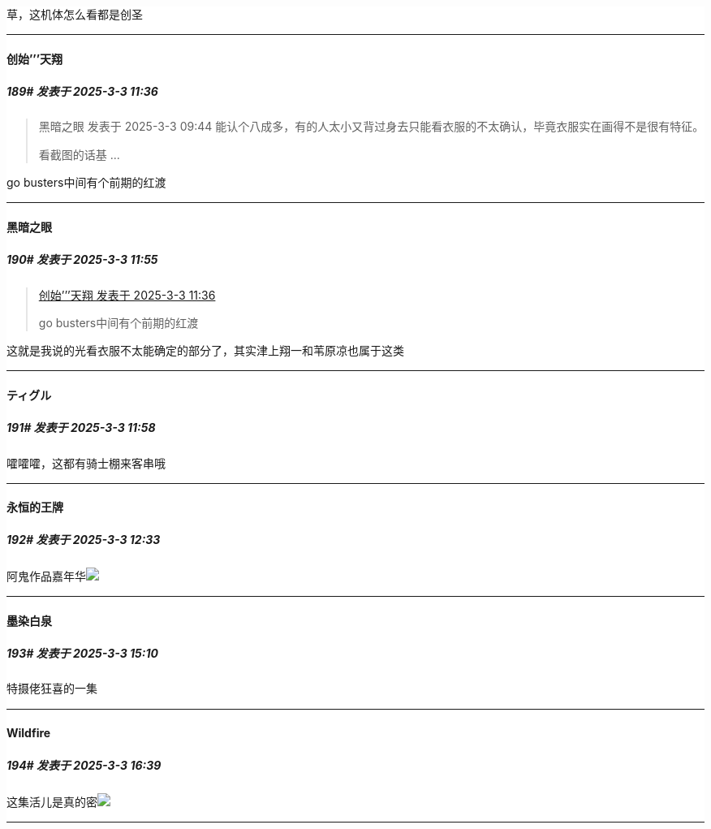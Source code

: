草，这机体怎么看都是创圣

*****

####  创始’’’天翔  
##### 189#       发表于 2025-3-3 11:36

<blockquote>黑暗之眼 发表于 2025-3-3 09:44
能认个八成多，有的人太小又背过身去只能看衣服的不太确认，毕竟衣服实在画得不是很有特征。

看截图的话基 ...</blockquote>
go busters中间有个前期的红渡

*****

####  黑暗之眼  
##### 190#       发表于 2025-3-3 11:55

<blockquote><a href="httphttps://stage1st.com/2b/forum.php?mod=redirect&amp;goto=findpost&amp;pid=67562644&amp;ptid=2194344" target="_blank">创始’’’天翔 发表于 2025-3-3 11:36</a>

go busters中间有个前期的红渡</blockquote>
这就是我说的光看衣服不太能确定的部分了，其实津上翔一和苇原凉也属于这类

*****

####  ティグル  
##### 191#       发表于 2025-3-3 11:58

嚯嚯嚯，这都有骑士棚来客串哦

*****

####  永恒的王牌  
##### 192#       发表于 2025-3-3 12:33

阿鬼作品嘉年华<img src="https://static.stage1st.com/image/smiley/face2017/067.png" referrerpolicy="no-referrer">

*****

####  墨染白泉  
##### 193#       发表于 2025-3-3 15:10

特摄佬狂喜的一集

*****

####  Wildfire  
##### 194#       发表于 2025-3-3 16:39

这集活儿是真的密<img src="https://static.stage1st.com/image/smiley/face2017/067.png" referrerpolicy="no-referrer">

*****
